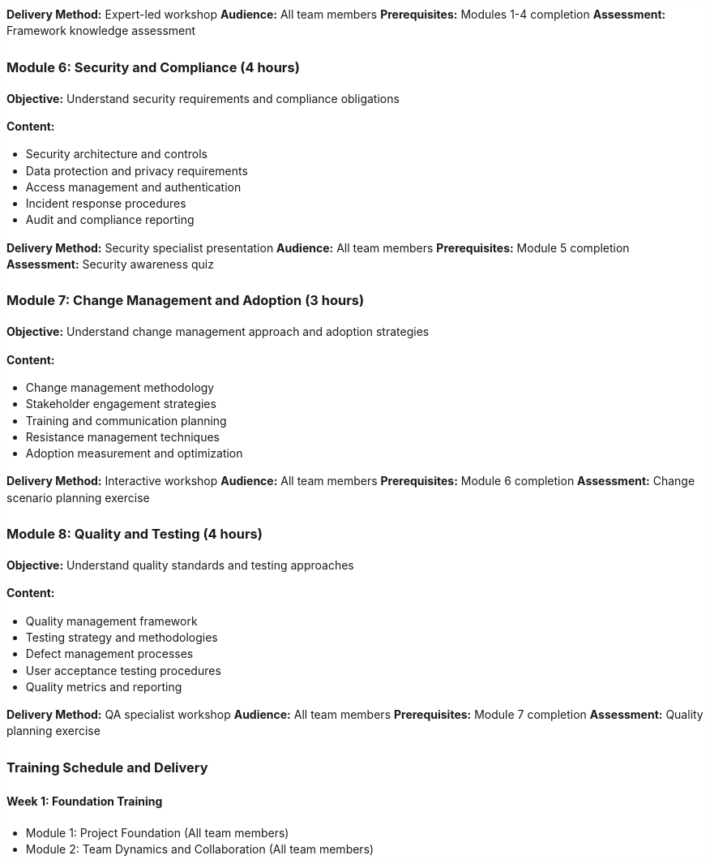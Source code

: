 **Delivery Method:** Expert-led workshop
**Audience:** All team members
**Prerequisites:** Modules 1-4 completion
**Assessment:** Framework knowledge assessment

### Module 6: Security and Compliance (4 hours)
**Objective:** Understand security requirements and compliance obligations

**Content:**
- Security architecture and controls
- Data protection and privacy requirements
- Access management and authentication
- Incident response procedures
- Audit and compliance reporting

**Delivery Method:** Security specialist presentation
**Audience:** All team members
**Prerequisites:** Module 5 completion
**Assessment:** Security awareness quiz

### Module 7: Change Management and Adoption (3 hours)
**Objective:** Understand change management approach and adoption strategies

**Content:**
- Change management methodology
- Stakeholder engagement strategies
- Training and communication planning
- Resistance management techniques
- Adoption measurement and optimization

**Delivery Method:** Interactive workshop
**Audience:** All team members
**Prerequisites:** Module 6 completion
**Assessment:** Change scenario planning exercise

### Module 8: Quality and Testing (4 hours)
**Objective:** Understand quality standards and testing approaches

**Content:**
- Quality management framework
- Testing strategy and methodologies
- Defect management processes
- User acceptance testing procedures
- Quality metrics and reporting

**Delivery Method:** QA specialist workshop
**Audience:** All team members
**Prerequisites:** Module 7 completion
**Assessment:** Quality planning exercise

### Training Schedule and Delivery

#### **Week 1: Foundation Training**
- Module 1: Project Foundation (All team members)
- Module 2: Team Dynamics and Collaboration (All team members)
